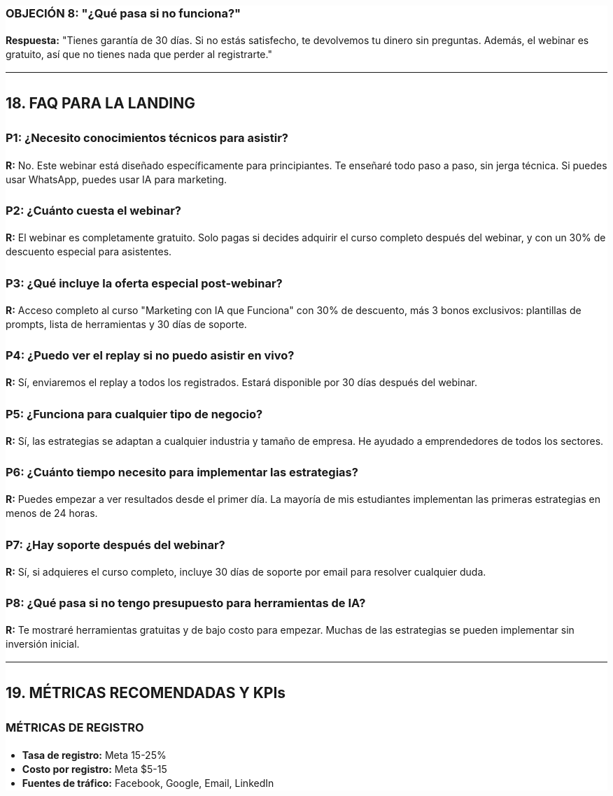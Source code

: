 ### OBJECIÓN 8: "¿Qué pasa si no funciona?"
**Respuesta:** "Tienes garantía de 30 días. Si no estás satisfecho, te devolvemos tu dinero sin preguntas. Además, el webinar es gratuito, así que no tienes nada que perder al registrarte."

---

## 18. FAQ PARA LA LANDING

### P1: ¿Necesito conocimientos técnicos para asistir?
**R:** No. Este webinar está diseñado específicamente para principiantes. Te enseñaré todo paso a paso, sin jerga técnica. Si puedes usar WhatsApp, puedes usar IA para marketing.

### P2: ¿Cuánto cuesta el webinar?
**R:** El webinar es completamente gratuito. Solo pagas si decides adquirir el curso completo después del webinar, y con un 30% de descuento especial para asistentes.

### P3: ¿Qué incluye la oferta especial post-webinar?
**R:** Acceso completo al curso "Marketing con IA que Funciona" con 30% de descuento, más 3 bonos exclusivos: plantillas de prompts, lista de herramientas y 30 días de soporte.

### P4: ¿Puedo ver el replay si no puedo asistir en vivo?
**R:** Sí, enviaremos el replay a todos los registrados. Estará disponible por 30 días después del webinar.

### P5: ¿Funciona para cualquier tipo de negocio?
**R:** Sí, las estrategias se adaptan a cualquier industria y tamaño de empresa. He ayudado a emprendedores de todos los sectores.

### P6: ¿Cuánto tiempo necesito para implementar las estrategias?
**R:** Puedes empezar a ver resultados desde el primer día. La mayoría de mis estudiantes implementan las primeras estrategias en menos de 24 horas.

### P7: ¿Hay soporte después del webinar?
**R:** Sí, si adquieres el curso completo, incluye 30 días de soporte por email para resolver cualquier duda.

### P8: ¿Qué pasa si no tengo presupuesto para herramientas de IA?
**R:** Te mostraré herramientas gratuitas y de bajo costo para empezar. Muchas de las estrategias se pueden implementar sin inversión inicial.

---

## 19. MÉTRICAS RECOMENDADAS Y KPIs

### MÉTRICAS DE REGISTRO
- **Tasa de registro:** Meta 15-25%
- **Costo por registro:** Meta $5-15
- **Fuentes de tráfico:** Facebook, Google, Email, LinkedIn
